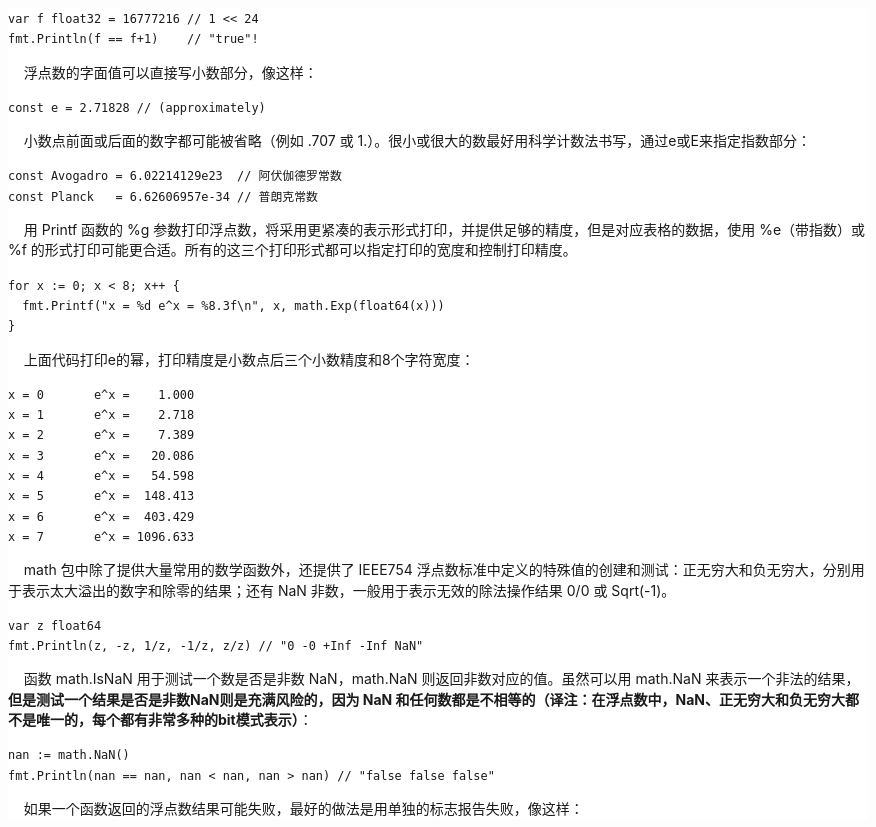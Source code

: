   ```golang
  var f float32 = 16777216 // 1 << 24
  fmt.Println(f == f+1)    // "true"!
  ```
  <p>
  &nbsp;&nbsp;&nbsp;&nbsp;浮点数的字面值可以直接写小数部分，像这样：

  ```golang
  const e = 2.71828 // (approximately)
  ```
  <p>
  &nbsp;&nbsp;&nbsp;&nbsp;小数点前面或后面的数字都可能被省略（例如 .707 或 1.）。很小或很大的数最好用科学计数法书写，通过e或E来指定指数部分：

  ```golang
  const Avogadro = 6.02214129e23  // 阿伏伽德罗常数
  const Planck   = 6.62606957e-34 // 普朗克常数
  ```
  <p>
  &nbsp;&nbsp;&nbsp;&nbsp;用 Printf 函数的 %g 参数打印浮点数，将采用更紧凑的表示形式打印，并提供足够的精度，但是对应表格的数据，使用 %e（带指数）或 %f 的形式打印可能更合适。所有的这三个打印形式都可以指定打印的宽度和控制打印精度。
  
  ```golang
  for x := 0; x < 8; x++ {
    fmt.Printf("x = %d e^x = %8.3f\n", x, math.Exp(float64(x)))
  }
  ```
  <p>
  &nbsp;&nbsp;&nbsp;&nbsp;上面代码打印e的幂，打印精度是小数点后三个小数精度和8个字符宽度：
  
  ```bash
  x = 0       e^x =    1.000
  x = 1       e^x =    2.718
  x = 2       e^x =    7.389
  x = 3       e^x =   20.086
  x = 4       e^x =   54.598
  x = 5       e^x =  148.413
  x = 6       e^x =  403.429
  x = 7       e^x = 1096.633
  ```
  <p>
  &nbsp;&nbsp;&nbsp;&nbsp;math 包中除了提供大量常用的数学函数外，还提供了 IEEE754 浮点数标准中定义的特殊值的创建和测试：正无穷大和负无穷大，分别用于表示太大溢出的数字和除零的结果；还有 NaN 非数，一般用于表示无效的除法操作结果 0/0 或 Sqrt(-1)。

  ```golang
  var z float64
  fmt.Println(z, -z, 1/z, -1/z, z/z) // "0 -0 +Inf -Inf NaN"
  ```
  <p>
  &nbsp;&nbsp;&nbsp;&nbsp;函数 math.IsNaN 用于测试一个数是否是非数 NaN，math.NaN 则返回非数对应的值。虽然可以用 math.NaN 来表示一个非法的结果，<b>但是测试一个结果是否是非数NaN则是充满风险的，因为 NaN 和任何数都是不相等的（译注：在浮点数中，NaN、正无穷大和负无穷大都不是唯一的，每个都有非常多种的bit模式表示）</b>：

  ```golang
  nan := math.NaN()
  fmt.Println(nan == nan, nan < nan, nan > nan) // "false false false"
  ```
  <p>
  &nbsp;&nbsp;&nbsp;&nbsp;如果一个函数返回的浮点数结果可能失败，最好的做法是用单独的标志报告失败，像这样：
